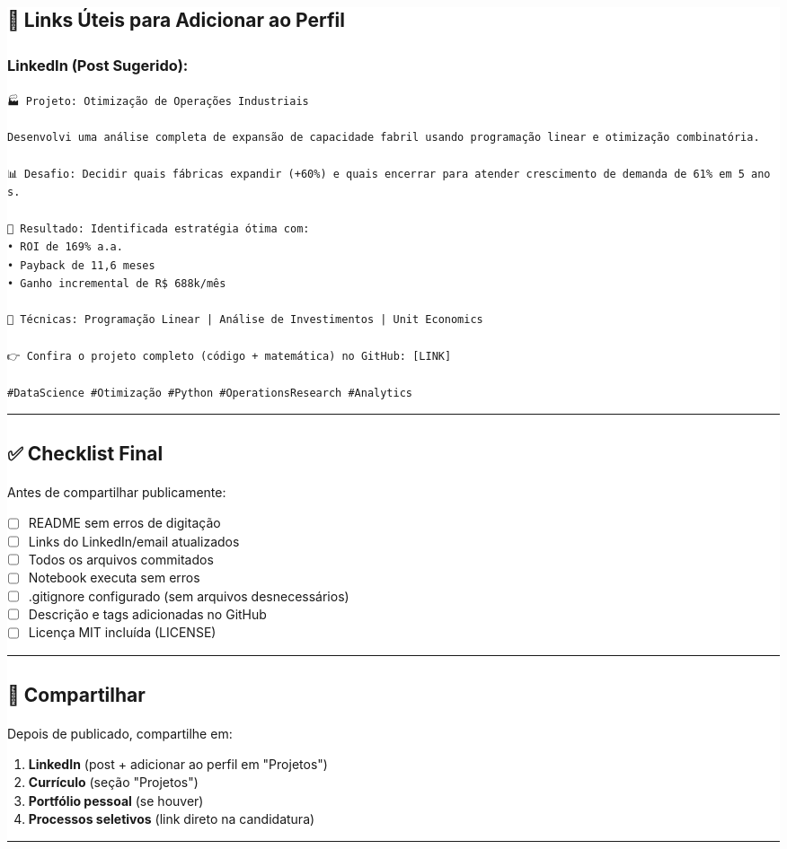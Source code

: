 
## 🔗 Links Úteis para Adicionar ao Perfil

### LinkedIn (Post Sugerido):

```
🏭 Projeto: Otimização de Operações Industriais

Desenvolvi uma análise completa de expansão de capacidade fabril usando programação linear e otimização combinatória.

📊 Desafio: Decidir quais fábricas expandir (+60%) e quais encerrar para atender crescimento de demanda de 61% em 5 anos.

🎯 Resultado: Identificada estratégia ótima com:
• ROI de 169% a.a.
• Payback de 11,6 meses
• Ganho incremental de R$ 688k/mês

🔧 Técnicas: Programação Linear | Análise de Investimentos | Unit Economics

👉 Confira o projeto completo (código + matemática) no GitHub: [LINK]

#DataScience #Otimização #Python #OperationsResearch #Analytics
```

---

## ✅ Checklist Final

Antes de compartilhar publicamente:

- [ ] README sem erros de digitação
- [ ] Links do LinkedIn/email atualizados
- [ ] Todos os arquivos commitados
- [ ] Notebook executa sem erros
- [ ] .gitignore configurado (sem arquivos desnecessários)
- [ ] Descrição e tags adicionadas no GitHub
- [ ] Licença MIT incluída (LICENSE)

---

## 🚀 Compartilhar

Depois de publicado, compartilhe em:

1. **LinkedIn** (post + adicionar ao perfil em "Projetos")
2. **Currículo** (seção "Projetos")
3. **Portfólio pessoal** (se houver)
4. **Processos seletivos** (link direto na candidatura)

---
